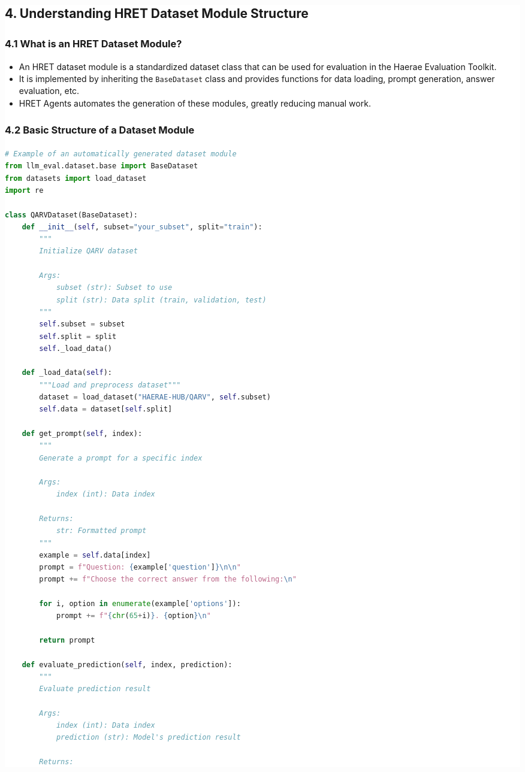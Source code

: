 ## 4. Understanding HRET Dataset Module Structure

### 4.1 What is an HRET Dataset Module?
- An HRET dataset module is a standardized dataset class that can be used for evaluation in the Haerae Evaluation Toolkit.
- It is implemented by inheriting the `BaseDataset` class and provides functions for data loading, prompt generation, answer evaluation, etc.
- HRET Agents automates the generation of these modules, greatly reducing manual work.

### 4.2 Basic Structure of a Dataset Module

```python
# Example of an automatically generated dataset module
from llm_eval.dataset.base import BaseDataset
from datasets import load_dataset
import re

class QARVDataset(BaseDataset):
    def __init__(self, subset="your_subset", split="train"):
        """
        Initialize QARV dataset
        
        Args:
            subset (str): Subset to use
            split (str): Data split (train, validation, test)
        """
        self.subset = subset
        self.split = split
        self._load_data()
    
    def _load_data(self):
        """Load and preprocess dataset"""
        dataset = load_dataset("HAERAE-HUB/QARV", self.subset)
        self.data = dataset[self.split]
    
    def get_prompt(self, index):
        """
        Generate a prompt for a specific index
        
        Args:
            index (int): Data index
            
        Returns:
            str: Formatted prompt
        """
        example = self.data[index]
        prompt = f"Question: {example['question']}\n\n"
        prompt += f"Choose the correct answer from the following:\n"
        
        for i, option in enumerate(example['options']):
            prompt += f"{chr(65+i)}. {option}\n"
        
        return prompt
    
    def evaluate_prediction(self, index, prediction):
        """
        Evaluate prediction result
        
        Args:
            index (int): Data index
            prediction (str): Model's prediction result
            
        Returns:
```